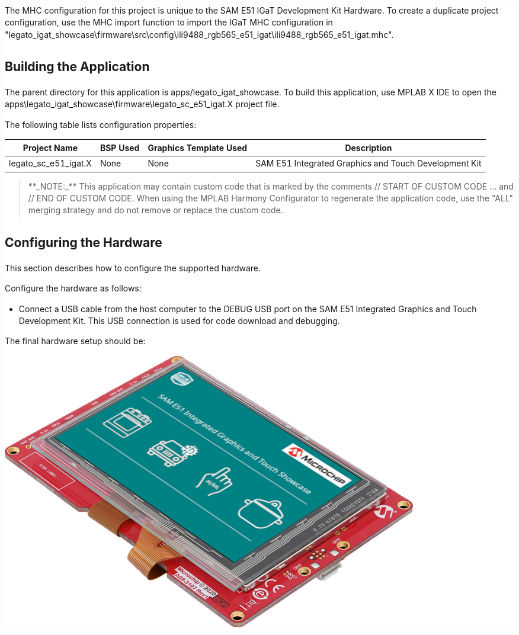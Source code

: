 The MHC configuration for this project is unique to the SAM E51 IGaT Development Kit Hardware. To create a
duplicate project configuration, use the MHC import function to import the IGaT MHC configuration in
"legato_igat_showcase\firmware\src\config\ili9488_rgb565_e51_igat\ili9488_rgb565_e51_igat.mhc".


Building the Application
------------------------

The parent directory for this application is apps/legato_igat_showcase. To build this application, use MPLAB X IDE to open the apps\legato_igat_showcase\firmware\legato_sc_e51_igat.X project file.

The following table lists configuration properties:

| Project Name  | BSP Used |Graphics Template Used | Description |
|---------------| ---------|---------------| ---------|
| legato_sc_e51_igat.X | None | None| SAM E51 Integrated Graphics and Touch Development Kit |

> \*\*\_NOTE:\_\*\* This application may contain custom code that is marked by the comments // START OF CUSTOM CODE ... and // END OF CUSTOM CODE. When using the MPLAB Harmony Configurator to regenerate the application code, use the "ALL" merging strategy and do not remove or replace the custom code.

Configuring the Hardware
--------------------------

This section describes how to configure the supported hardware. 

Configure the hardware as follows: 

* Connect a USB cable from the host computer to the DEBUG USB port on the SAM E51 Integrated Graphics and Touch Development Kit. This USB connection is used for code download and debugging. 

The final hardware setup should be: 

![](../../../../docs/html/legato_sc_e51_igat_board.png)
